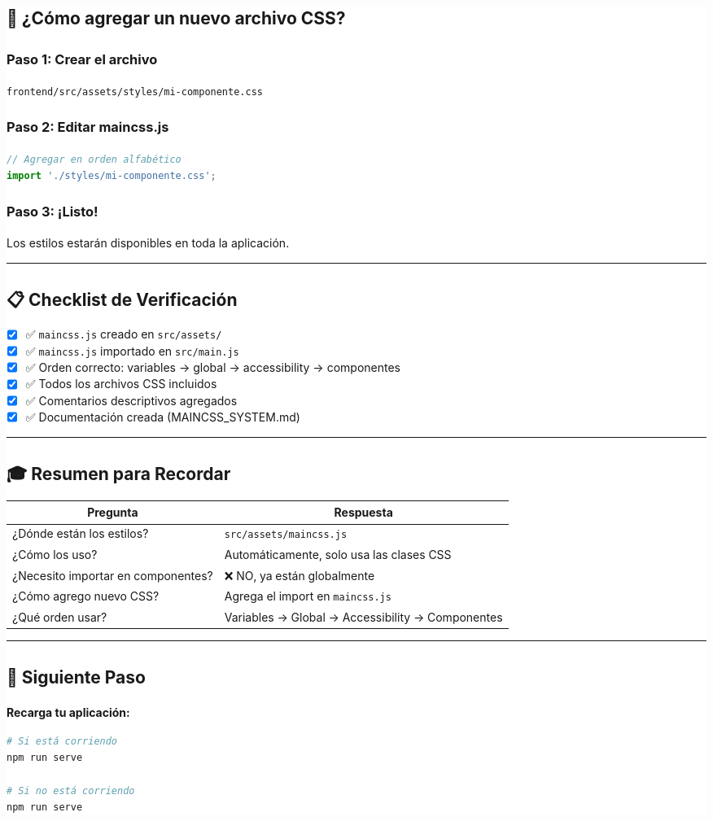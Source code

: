 
## 🔧 ¿Cómo agregar un nuevo archivo CSS?

### **Paso 1: Crear el archivo**
```bash
frontend/src/assets/styles/mi-componente.css
```

### **Paso 2: Editar maincss.js**
```javascript
// Agregar en orden alfabético
import './styles/mi-componente.css';
```

### **Paso 3: ¡Listo!**
Los estilos estarán disponibles en toda la aplicación.

---

## 📋 Checklist de Verificación

- [x] ✅ `maincss.js` creado en `src/assets/`
- [x] ✅ `maincss.js` importado en `src/main.js`
- [x] ✅ Orden correcto: variables → global → accessibility → componentes
- [x] ✅ Todos los archivos CSS incluidos
- [x] ✅ Comentarios descriptivos agregados
- [x] ✅ Documentación creada (MAINCSS_SYSTEM.md)

---

## 🎓 Resumen para Recordar

| Pregunta | Respuesta |
|----------|-----------|
| ¿Dónde están los estilos? | `src/assets/maincss.js` |
| ¿Cómo los uso? | Automáticamente, solo usa las clases CSS |
| ¿Necesito importar en componentes? | ❌ NO, ya están globalmente |
| ¿Cómo agrego nuevo CSS? | Agrega el import en `maincss.js` |
| ¿Qué orden usar? | Variables → Global → Accessibility → Componentes |

---

## 🚀 Siguiente Paso

**Recarga tu aplicación:**
```bash
# Si está corriendo
npm run serve

# Si no está corriendo
npm run serve
```
